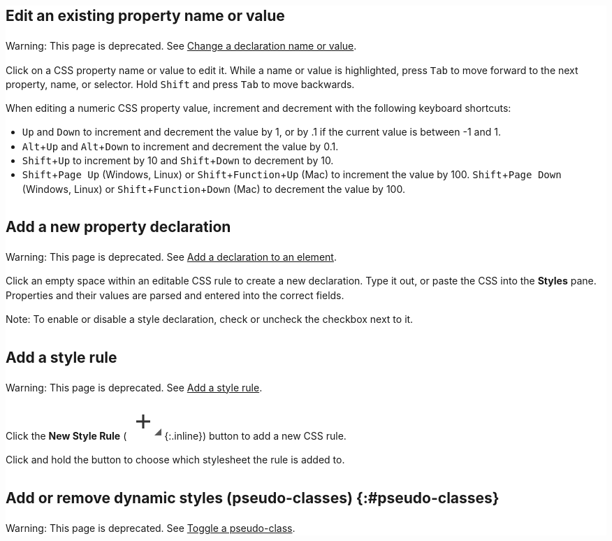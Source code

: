 ## Edit an existing property name or value

Warning: This page is deprecated. See [Change a declaration name or
value](/web/tools/chrome-devtools/css/reference#change-declaration).

Click on a CSS property name or value to edit it. While a name or value is 
highlighted, press <kbd>Tab</kbd> to move forward to the next property, name,
or selector. Hold <kbd>Shift</kbd> and press <kbd>Tab</kbd> to move backwards.

When editing a numeric CSS property value, increment and decrement with the 
following keyboard shortcuts:

* <kbd>Up</kbd> and <kbd>Down</kbd> to increment and decrement the value by 1,
  or by .1 if the current value is between -1 and 1.
* <kbd>Alt</kbd>+<kbd>Up</kbd> and <kbd>Alt</kbd>+<kbd>Down</kbd> to 
  increment and decrement the value by 0.1.
* <kbd>Shift</kbd>+<kbd>Up</kbd> to increment by 10 and 
  <kbd>Shift</kbd>+<kbd>Down</kbd> to decrement by 10.
* <kbd>Shift</kbd>+<kbd>Page Up</kbd> (Windows, Linux) or 
  <kbd>Shift</kbd>+<kbd>Function</kbd>+<kbd>Up</kbd> (Mac) to increment the 
  value by 100. <kbd>Shift</kbd>+<kbd>Page Down</kbd> (Windows, Linux) or 
  <kbd>Shift</kbd>+<kbd>Function</kbd>+<kbd>Down</kbd> (Mac) to decrement the 
  value by 100. 

## Add a new property declaration

Warning: This page is deprecated. See [Add a declaration to an
element](/web/tools/chrome-devtools/css/reference#add-declaration).

Click an empty space within an editable CSS rule to create a new declaration. 
Type it out, or paste the CSS into the **Styles** pane. Properties and their 
values are parsed and entered into the correct fields.

Note: To enable or disable a style declaration, check or uncheck the checkbox next to it.

## Add a style rule

Warning: This page is deprecated. See [Add a style
rule](/web/tools/chrome-devtools/css/reference#style-rule).

Click the **New Style Rule** 
(![new style rule button](imgs/new-style-rule.png){:.inline}) button to add a 
new CSS rule. 

Click and hold the button to choose which stylesheet the rule is added to. 

## Add or remove dynamic styles (pseudo-classes) {:#pseudo-classes}

Warning: This page is deprecated. See [Toggle a
pseudo-class](/web/tools/chrome-devtools/css/reference#pseudo-class).
